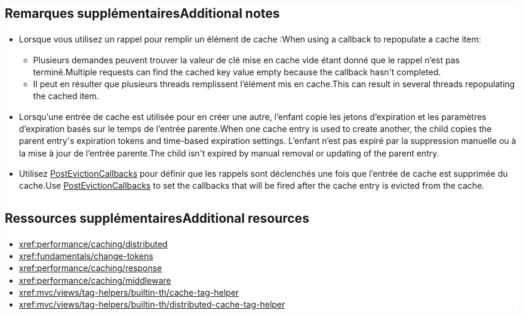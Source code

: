 ## <a name="additional-notes"></a><span data-ttu-id="bfa2e-189">Remarques supplémentaires</span><span class="sxs-lookup"><span data-stu-id="bfa2e-189">Additional notes</span></span>

- <span data-ttu-id="bfa2e-190">Lorsque vous utilisez un rappel pour remplir un élément de cache :</span><span class="sxs-lookup"><span data-stu-id="bfa2e-190">When using a callback to repopulate a cache item:</span></span>

  - <span data-ttu-id="bfa2e-191">Plusieurs demandes peuvent trouver la valeur de clé mise en cache vide étant donné que le rappel n’est pas terminé.</span><span class="sxs-lookup"><span data-stu-id="bfa2e-191">Multiple requests can find the cached key value empty because the callback hasn't completed.</span></span>
  - <span data-ttu-id="bfa2e-192">Il peut en résulter que plusieurs threads remplissent l’élément mis en cache.</span><span class="sxs-lookup"><span data-stu-id="bfa2e-192">This can result in several threads repopulating the cached item.</span></span>

- <span data-ttu-id="bfa2e-193">Lorsqu’une entrée de cache est utilisée pour en créer une autre, l’enfant copie les jetons d’expiration et les paramètres d’expiration basés sur le temps de l’entrée parente.</span><span class="sxs-lookup"><span data-stu-id="bfa2e-193">When one cache entry is used to create another, the child copies the parent entry's expiration tokens and time-based expiration settings.</span></span> <span data-ttu-id="bfa2e-194">L’enfant n’est pas expiré par la suppression manuelle ou à la mise à jour de l’entrée parente.</span><span class="sxs-lookup"><span data-stu-id="bfa2e-194">The child isn't expired by manual removal or updating of the parent entry.</span></span>

- <span data-ttu-id="bfa2e-195">Utilisez [PostEvictionCallbacks](/dotnet/api/microsoft.extensions.caching.memory.icacheentry.postevictioncallbacks#Microsoft_Extensions_Caching_Memory_ICacheEntry_PostEvictionCallbacks) pour définir que les rappels sont déclenchés une fois que l’entrée de cache est supprimée du cache.</span><span class="sxs-lookup"><span data-stu-id="bfa2e-195">Use [PostEvictionCallbacks](/dotnet/api/microsoft.extensions.caching.memory.icacheentry.postevictioncallbacks#Microsoft_Extensions_Caching_Memory_ICacheEntry_PostEvictionCallbacks) to set the callbacks that will be fired after the cache entry is evicted from the cache.</span></span>

## <a name="additional-resources"></a><span data-ttu-id="bfa2e-196">Ressources supplémentaires</span><span class="sxs-lookup"><span data-stu-id="bfa2e-196">Additional resources</span></span>

* <xref:performance/caching/distributed>
* <xref:fundamentals/change-tokens>
* <xref:performance/caching/response>
* <xref:performance/caching/middleware>
* <xref:mvc/views/tag-helpers/builtin-th/cache-tag-helper>
* <xref:mvc/views/tag-helpers/builtin-th/distributed-cache-tag-helper>
